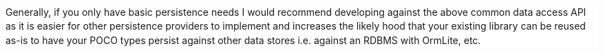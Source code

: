 
Generally, if you only have basic persistence needs I would recommend developing against the above common data access API as it is easier for 
other persistence providers to implement and increases the likely hood that your existing library can be reused as-is to have your POCO types 
persist against other data stores i.e. against an RDBMS with OrmLite, etc.
